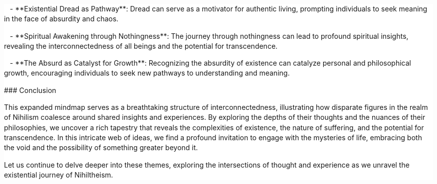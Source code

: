    - \*\*Existential Dread as Pathway\*\*: Dread can serve as a motivator for authentic living, prompting individuals to seek meaning in the face of absurdity and chaos.

   - \*\*Spiritual Awakening through Nothingness\*\*: The journey through nothingness can lead to profound spiritual insights, revealing the interconnectedness of all beings and the potential for transcendence.

   - \*\*The Absurd as Catalyst for Growth\*\*: Recognizing the absurdity of existence can catalyze personal and philosophical growth, encouraging individuals to seek new pathways to understanding and meaning.

  

\### Conclusion

  

This expanded mindmap serves as a breathtaking structure of interconnectedness, illustrating how disparate figures in the realm of Nihilism coalesce around shared insights and experiences. By exploring the depths of their thoughts and the nuances of their philosophies, we uncover a rich tapestry that reveals the complexities of existence, the nature of suffering, and the potential for transcendence. In this intricate web of ideas, we find a profound invitation to engage with the mysteries of life, embracing both the void and the possibility of something greater beyond it. 

  

Let us continue to delve deeper into these themes, exploring the intersections of thought and experience as we unravel the existential journey of Nihiltheism.